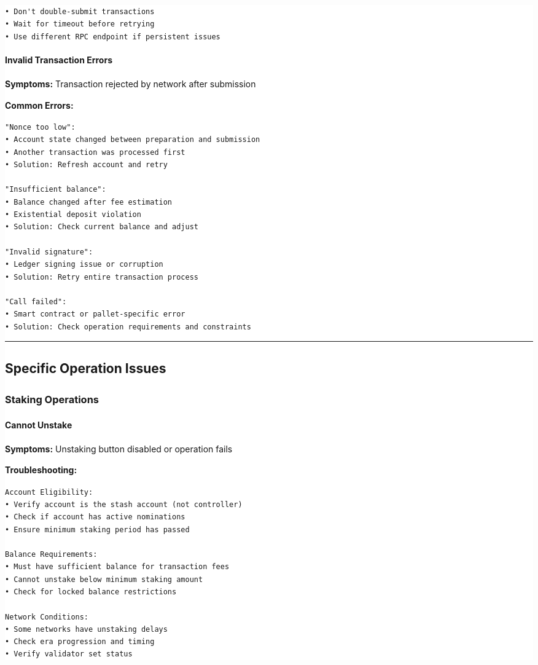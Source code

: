 ```
• Don't double-submit transactions
• Wait for timeout before retrying
• Use different RPC endpoint if persistent issues
```

#### Invalid Transaction Errors

**Symptoms:** Transaction rejected by network after submission

**Common Errors:**
```
"Nonce too low":
• Account state changed between preparation and submission
• Another transaction was processed first
• Solution: Refresh account and retry

"Insufficient balance":
• Balance changed after fee estimation
• Existential deposit violation
• Solution: Check current balance and adjust

"Invalid signature":
• Ledger signing issue or corruption
• Solution: Retry entire transaction process

"Call failed":
• Smart contract or pallet-specific error
• Solution: Check operation requirements and constraints
```

---

## Specific Operation Issues

### Staking Operations

#### Cannot Unstake

**Symptoms:** Unstaking button disabled or operation fails

**Troubleshooting:**
```
Account Eligibility:
• Verify account is the stash account (not controller)
• Check if account has active nominations
• Ensure minimum staking period has passed

Balance Requirements:
• Must have sufficient balance for transaction fees
• Cannot unstake below minimum staking amount
• Check for locked balance restrictions

Network Conditions:
• Some networks have unstaking delays
• Check era progression and timing
• Verify validator set status
```
